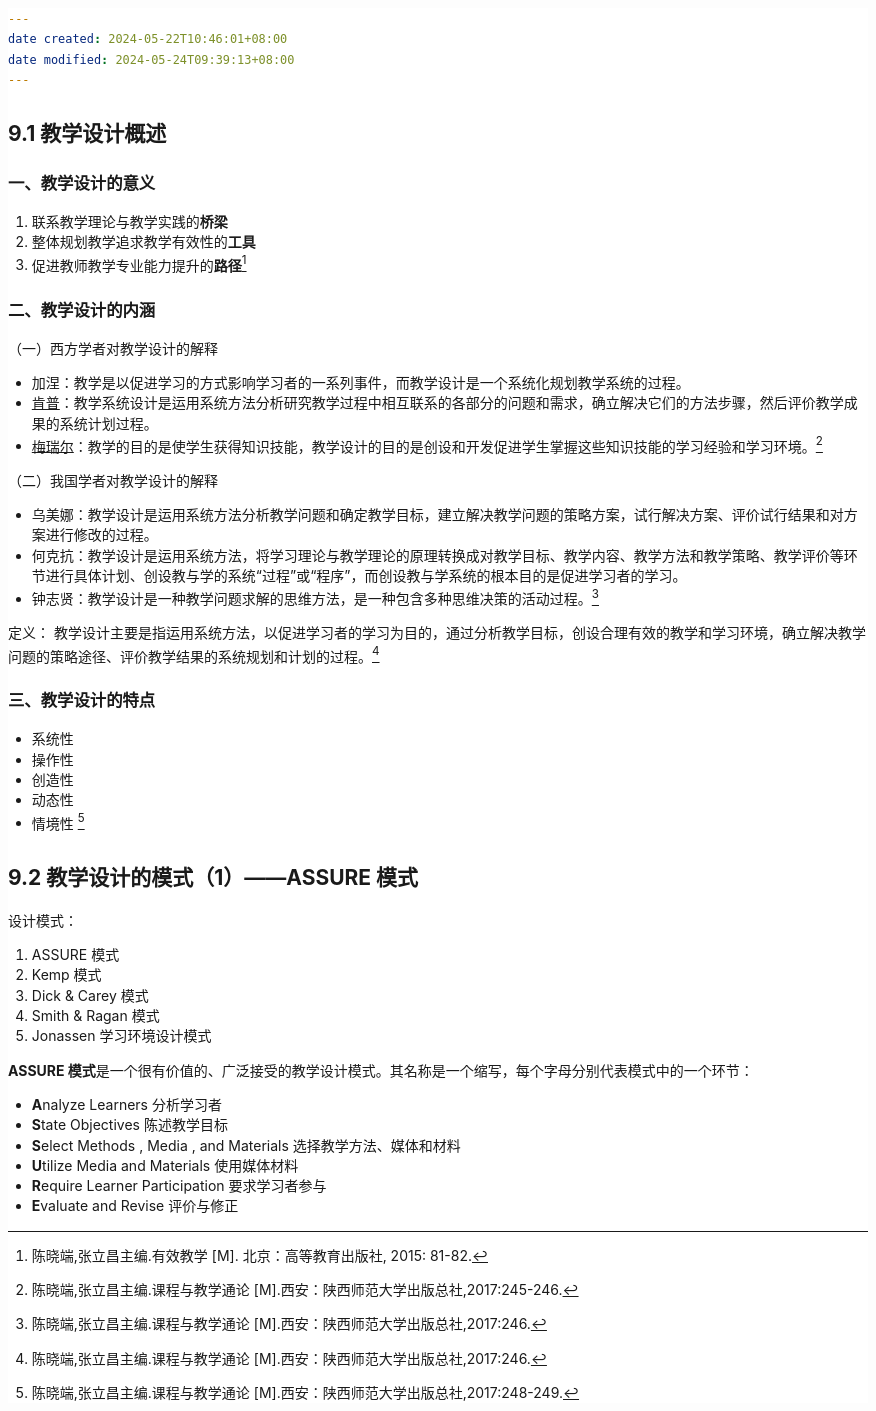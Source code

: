 ```yaml
---
date created: 2024-05-22T10:46:01+08:00
date modified: 2024-05-24T09:39:13+08:00
---
```


## 9.1 教学设计概述

### 一、教学设计的意义

1. 联系教学理论与教学实践的**桥梁**
2. 整体规划教学追求教学有效性的**工具**
3. 促进教师教学专业能力提升的**路径**[^1]

### 二、教学设计的内涵

（一）西方学者对教学设计的解释

- 加涅：教学是以促进学习的方式影响学习者的一系列事件，而教学设计是一个系统化规划教学系统的过程。
- [肯普](https://en.wikipedia.org/wiki/Jerrold_Kemp)：教学系统设计是运用系统方法分析研究教学过程中相互联系的各部分的问题和需求，确立解决它们的方法步骤，然后评价教学成果的系统计划过程。
- [梅瑞尔](https://baike.baidu.com/item/%E6%A2%85%E7%91%9E%E5%B0%94/6081929)：教学的目的是使学生获得知识技能，教学设计的目的是创设和开发促进学生掌握这些知识技能的学习经验和学习环境。[^2]

（二）我国学者对教学设计的解释

- 乌美娜：教学设计是运用系统方法分析教学问题和确定教学目标，建立解决教学问题的策略方案，试行解决方案、评价试行结果和对方案进行修改的过程。 
- 何克抗：教学设计是运用系统方法，将学习理论与教学理论的原理转换成对教学目标、教学内容、教学方法和教学策略、教学评价等环节进行具体计划、创设教与学的系统“过程”或“程序”，而创设教与学系统的根本目的是促进学习者的学习。
- 钟志贤：教学设计是一种教学问题求解的思维方法，是一种包含多种思维决策的活动过程。[^3]

定义：
教学设计主要是指运用系统方法，以促进学习者的学习为目的，通过分析教学目标，创设合理有效的教学和学习环境，确立解决教学问题的策略途径、评价教学结果的系统规划和计划的过程。[^3]

### 三、教学设计的特点

- 系统性
- 操作性
- 创造性
- 动态性
- 情境性 [^4]

## 9.2 教学设计的模式（1）——ASSURE 模式

设计模式：
1. ASSURE 模式
2. Kemp 模式
3. Dick & Carey 模式
4. Smith & Ragan 模式
5. Jonassen 学习环境设计模式

**ASSURE 模式**是一个很有价值的、广泛接受的教学设计模式。其名称是一个缩写，每个字母分别代表模式中的一个环节：
- **A**nalyze Learners 分析学习者
- **S**tate Objectives 陈述教学目标
- **S**elect Methods , Media , and Materials 选择教学方法、媒体和材料
- **U**tilize Media and Materials 使用媒体材料
- **R**equire Learner Participation 要求学习者参与
- **E**valuate and Revise 评价与修正


[^1]: 陈晓端,张立昌主编.有效教学 [M]. 北京：高等教育出版社, 2015: 81-82.
[^2]: 陈晓端,张立昌主编.课程与教学通论 [M].西安：陕西师范大学出版总社,2017:245-246.
[^3]: 陈晓端,张立昌主编.课程与教学通论 [M].西安：陕西师范大学出版总社,2017:246.
[^4]: 陈晓端,张立昌主编.课程与教学通论 [M].西安：陕西师范大学出版总社,2017:248-249.
[^5]: 陈晓端,张立昌主编.有效教学 [M]. 北京：高等教育出版社, 2015: 89-90.
[^6]: 陈晓端,张立昌主编.课程与教学通论 [M].西安：陕西师范大学出版总社,2017:257-258.
[^7]: 陈晓端,张立昌主编.有效教学 [M]. 北京：高等教育出版社, 2015: 90-91.
[^8]: 陈晓端,张立昌主编.有效教学 [M]. 北京：高等教育出版社, 2015: 92-93.
[^9]: 陈晓端,张立昌主编.有效教学 [M]. 北京：高等教育出版社, 2015: 93-95.
[^10]: 谭敬德,徐福荫. 乔纳森建构主义的认识论特征分析及其对教学设计发展的影响 [J]. 现代教育技术,2006(01):13-15.
[^11]: 陈晓端,张立昌主编.有效教学 [M]. 北京: 高等教育出版社, 2015: 86.
[^12]: 陈晓端,张立昌主编.课程与教学通论 [M]. 西安: 陕西师范大学出版总社, 2017: 260-264.
[^13]: 周勇,赵宪宇主编.听课、说课与评课 [M]. 北京: 教育科学出版社, 2004: 18. 
[^14]: 陈晓端,张立昌主编.有效教学 [M]. 北京: 高等教育出版社, 2015: 267-268.
[^15]: 陈晓端,张立昌主编.有效教学 [M]. 北京: 高等教育出版社, 2015: 269.
[^16]: 陈晓端,张立昌主编.有效教学 [M]. 北京: 高等教育出版社, 2015: 269-270.
[^17]: 周勇,赵宪宇主编.听课、说课与评课 [M]. 北京: 教育科学出版社, 2004: 18-19. 
[^18]: 陈晓端,张立昌主编.有效教学 [M]. 北京: 高等教育出版社, 2015: 270-271.
[^19]: 陈晓端,张立昌主编.有效教学 [M]. 北京: 高等教育出版社, 2015: 271-272.
[^20]: 陈晓端,张立昌主编.有效教学 [M]. 北京: 高等教育出版社, 2015: 272-273.
[^21]: 周勇,赵宪宇主编.听课、说课与评课 [M]. 北京: 教育科学出版社, 2004: 44. 
[^22]: 任宝贵,陈晓端.说课与教师专业发展 [J]. 教育科学研究, 2009, (2): 69-71.